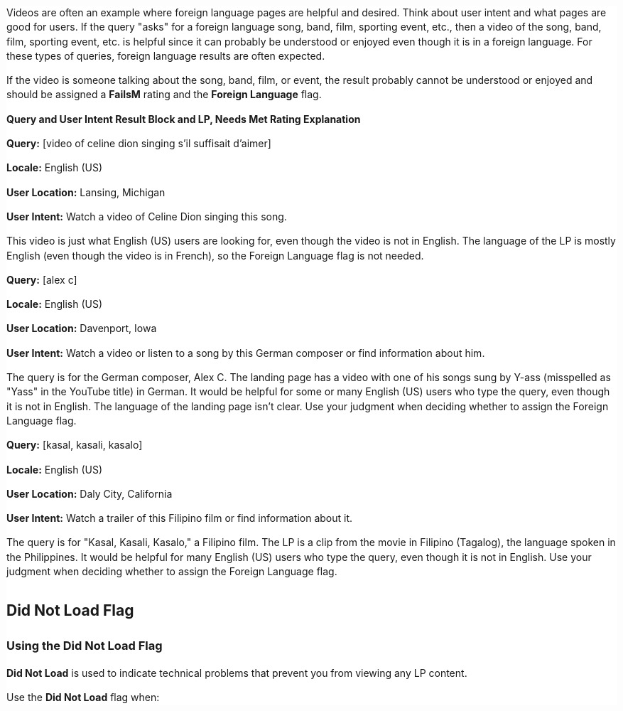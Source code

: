 Videos are often an example where foreign language pages are helpful and desired. Think about user intent and what pages are good for users. If the query "asks" for a foreign language song, band, film, sporting event, etc., then a video of the song, band, film, sporting event, etc. is helpful since it can probably be understood or enjoyed even though it is in a foreign language. For these types of queries, foreign language results are often expected.

If the video is someone talking about the song, band, film, or event, the result probably cannot be understood or enjoyed and should be assigned a **FailsM** rating and the **Foreign Language** flag.

**Query and User Intent Result Block and LP, Needs Met Rating Explanation**

**Query:** [video of celine dion singing s’il suffisait d’aimer]

**Locale:** English (US)

**User Location:** Lansing, Michigan

**User Intent:** Watch a video of Celine Dion singing this song.

This video is just what English (US) users are looking for, even though the video is not in English. The language of the LP is mostly English (even though the video is in French), so the Foreign Language flag is not needed.

**Query:** [alex c]

**Locale:** English (US)

**User Location:** Davenport, Iowa

**User Intent:** Watch a video or listen to a song by this German composer or find information about him.

The query is for the German composer, Alex C. The landing page has a video with one of his songs sung by Y-ass (misspelled as "Yass" in the YouTube title) in German. It would be helpful for some or many English (US) users who type the query, even though it is not in English. The language of the landing page isn’t clear. Use your judgment when deciding whether to assign the Foreign Language flag.

**Query:** [kasal, kasali, kasalo]

**Locale:** English (US)

**User Location:** Daly City, California

**User Intent:** Watch a trailer of this Filipino film or find information about it.

The query is for "Kasal, Kasali, Kasalo," a Filipino film. The LP is a clip from the movie in Filipino (Tagalog), the language spoken in the Philippines. It would be helpful for many English (US) users who type the query, even though it is not in English. Use your judgment when deciding whether to assign the Foreign Language flag.

## Did Not Load Flag

### Using the Did Not Load Flag

**Did Not Load** is used to indicate technical problems that prevent you from viewing any LP content.

Use the **Did Not Load** flag when:
